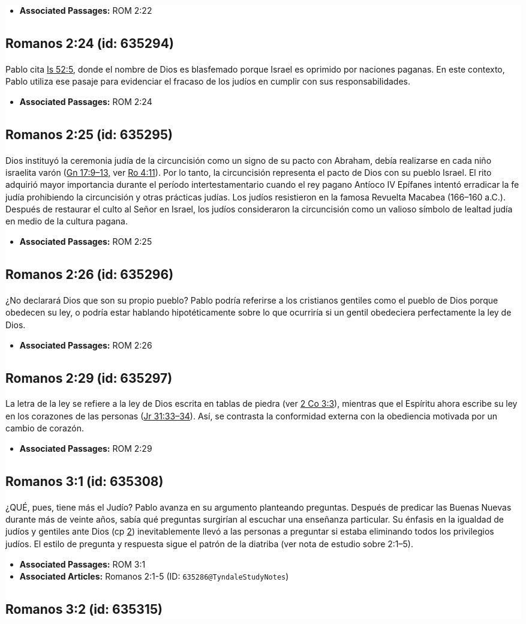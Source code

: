 * **Associated Passages:** ROM 2:22

## Romanos 2:24 (id: 635294)

Pablo cita [Is 52:5](https://ref.ly/Isa52:5), donde el nombre de Dios es blasfemado porque Israel es oprimido por naciones paganas. En este contexto, Pablo utiliza ese pasaje para evidenciar el fracaso de los judíos en cumplir con sus responsabilidades.

* **Associated Passages:** ROM 2:24

## Romanos 2:25 (id: 635295)

Dios instituyó la ceremonia judía de la circuncisión como un signo de su pacto con Abraham, debía realizarse en cada niño israelita varón ([Gn 17:9–13,](https://ref.ly/Gen17:9-Gen17:13) ver [Ro 4:11](https://ref.ly/Rom4:11)). Por lo tanto, la circuncisión representa el pacto de Dios con su pueblo Israel. El rito adquirió mayor importancia durante el período intertestamentario cuando el rey pagano Antíoco IV Epífanes intentó erradicar la fe judía prohibiendo la circuncisión y otras prácticas judías. Los judíos resistieron en la famosa Revuelta Macabea (166–160 a.C.). Después de restaurar el culto al Señor en Israel, los judíos consideraron la circuncisión como un valioso símbolo de lealtad judía en medio de la cultura pagana.

* **Associated Passages:** ROM 2:25

## Romanos 2:26 (id: 635296)

¿No declarará Dios que son su propio pueblo? Pablo podría referirse a los cristianos gentiles como el pueblo de Dios porque obedecen su ley, o podría estar hablando hipotéticamente sobre lo que ocurriría si un gentil obedeciera perfectamente la ley de Dios.

* **Associated Passages:** ROM 2:26

## Romanos 2:29 (id: 635297)

La letra de la ley se refiere a la ley de Dios escrita en tablas de piedra (ver [2 Co 3:3](https://ref.ly/2Cor3:3)), mientras que el Espíritu ahora escribe su ley en los corazones de las personas ([Jr 31:33–34](https://ref.ly/Jer31:33-Jer31:34)). Así, se contrasta la conformidad externa con la obediencia motivada por un cambio de corazón.

* **Associated Passages:** ROM 2:29

## Romanos 3:1 (id: 635308)

¿QUÉ, pues, tiene más el Judío? Pablo avanza en su argumento planteando preguntas. Después de predicar las Buenas Nuevas durante más de veinte años, sabía qué preguntas surgirían al escuchar una enseñanza particular. Su énfasis en la igualdad de judíos y gentiles ante Dios (cp [2](https://ref.ly/Rom2:1-Rom2:29)) inevitablemente llevó a las personas a preguntar si estaba eliminando todos los privilegios judíos. El estilo de pregunta y respuesta sigue el patrón de la diatriba (ver nota de estudio sobre 2:1–5).

* **Associated Passages:** ROM 3:1
* **Associated Articles:** Romanos 2:1-5 (ID: `635286@TyndaleStudyNotes`)

## Romanos 3:2 (id: 635315)
